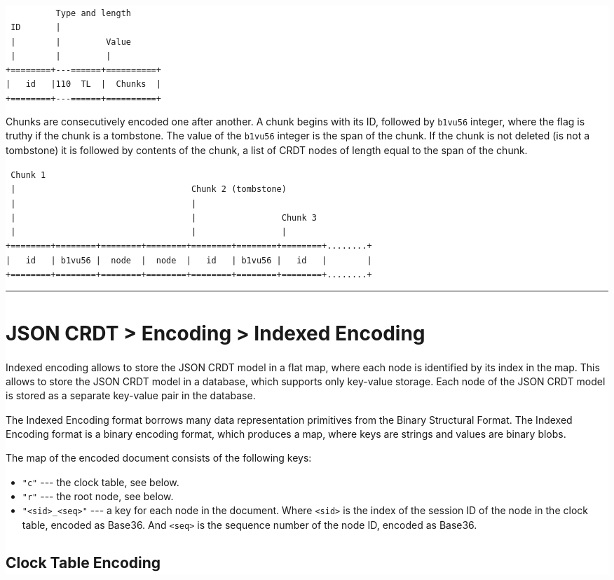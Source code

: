 ```
          Type and length
 ID       |  
 |        |         Value
 |        |         |
+========+---======+==========+
|   id   |110  TL  |  Chunks  |
+========+---======+==========+
```

Chunks are consecutively encoded one after another. A chunk begins with its
ID, followed by `b1vu56` integer, where the flag is truthy if the chunk is
a tombstone. The value of the `b1vu56` integer is the span of the chunk.
If the chunk is not deleted (is not a tombstone) it is followed by
contents of the chunk, a list of CRDT nodes of length equal to the
span of the chunk.

```
 Chunk 1
 |                                   Chunk 2 (tombstone)
 |                                   |
 |                                   |                 Chunk 3
 |                                   |                 |
+========+========+========+========+========+========+========+........+
|   id   | b1vu56 |  node  |  node  |   id   | b1vu56 |   id   |        |
+========+========+========+========+========+========+========+........+
```


---

# JSON CRDT > Encoding > Indexed Encoding

Indexed encoding allows to store the JSON CRDT model in a flat map, where each
node is identified by its index in the map. This allows to store the JSON CRDT
model in a database, which supports only key-value storage. Each node of the
JSON CRDT model is stored as a separate key-value pair in the database.

The Indexed Encoding format borrows many data representation primitives from the
Binary Structural Format. The Indexed Encoding format is a binary encoding
format, which produces a map, where keys are strings and values are binary
blobs.

The map of the encoded document consists of the following keys:

- `"c"` --- the clock table, see below.
- `"r"` --- the root node, see below.
- `"<sid>_<seq>"` --- a key for each node in the document. Where `<sid>` is the
  index of the session ID of the node in the clock table, encoded as Base36.
  And `<seq>` is the sequence number of the node ID, encoded as Base36.


## Clock Table Encoding
